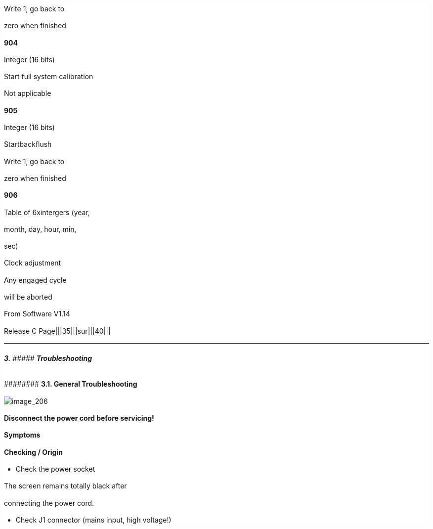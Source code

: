 Write 1, go back to

zero when finished

**904**

Integer (16 bits)

Start full system calibration

Not applicable

**905**

Integer (16 bits)

Startbackflush

Write 1, go back to

zero when finished

**906**

Table of 6xintergers (year,

month, day, hour, min,

sec)

Clock adjustment

Any engaged cycle

will be aborted

From Software V1.14

Release C
Page|||35|||sur|||40|||


---

###### **3.** ##### **Troubleshooting**

######## **3.1. General Troubleshooting**

![image_206](pdf_images\page36_206.jpeg)

**Disconnect the power cord before servicing!**

**Symptoms**

**Checking / Origin**

- Check the power socket

The screen remains totally black after

connecting the power cord.

- Check J1 connector (mains input, high voltage!)
